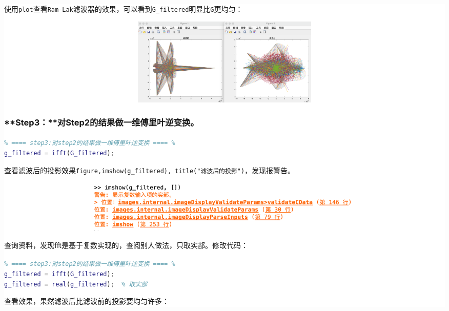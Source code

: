 使用`plot`查看`Ram-Lak`滤波器的效果，可以看到`G_filtered`明显比`G`更均匀：

<div align="center"><img src="../../TyporaPics/6D336C7B-F4EB-4ADE-9431-7FC6CC1EB2E8.png" alt="6D336C7B-F4EB-4ADE-9431-7FC6CC1EB2E8" style="zoom:33%;" /></div>

### **Step3：**对Step2的结果做一维傅里叶逆变换。

```matlab
% ==== step3:对step2的结果做一维傅里叶逆变换 ==== %
g_filtered = ifft(G_filtered);
```

查看滤波后的投影效果`figure,imshow(g_filtered), title("滤波后的投影")`，发现报警告。

<div align="center"><img src="../../TyporaPics/D3DE6E43-C955-48A4-BCC2-A6F7F87DB0D9.png" alt="D3DE6E43-C955-48A4-BCC2-A6F7F87DB0D9" style="zoom:50%;" /></div>

查询资料，发现fft是基于复数实现的，查阅别人做法，只取实部。修改代码：

```matlab
% ==== step3:对step2的结果做一维傅里叶逆变换 ==== %
g_filtered = ifft(G_filtered);
g_filtered = real(g_filtered);	% 取实部
```

查看效果，果然滤波后比滤波前的投影要均匀许多：
